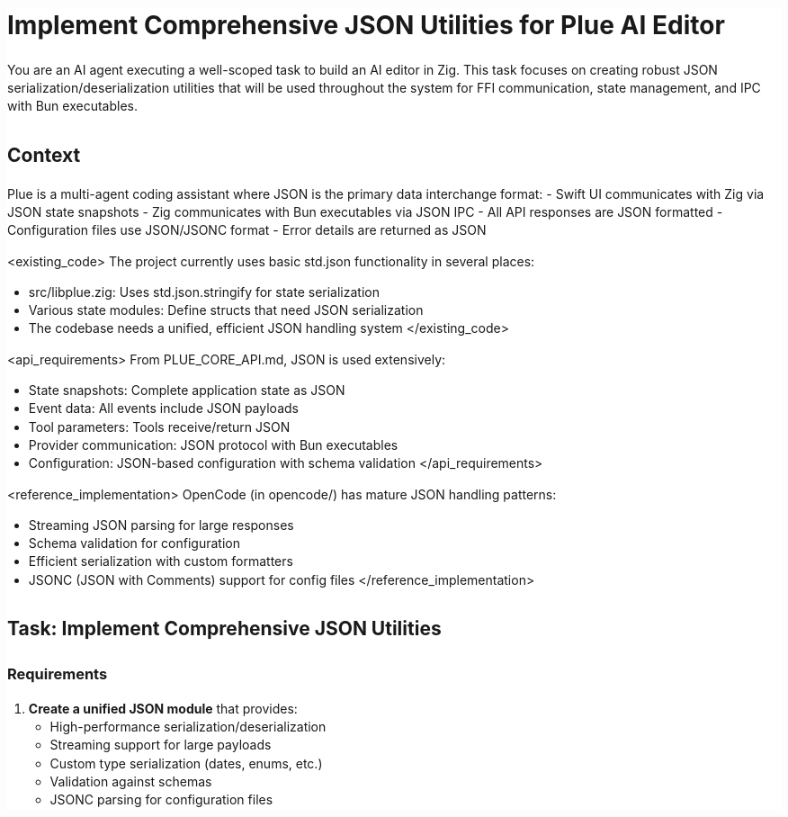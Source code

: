 # Implement Comprehensive JSON Utilities for Plue AI Editor

You are an AI agent executing a well-scoped task to build an AI editor in Zig. This task focuses on creating robust JSON serialization/deserialization utilities that will be used throughout the system for FFI communication, state management, and IPC with Bun executables.

## Context

<context>
<project_overview>
Plue is a multi-agent coding assistant where JSON is the primary data interchange format:
- Swift UI communicates with Zig via JSON state snapshots
- Zig communicates with Bun executables via JSON IPC
- All API responses are JSON formatted
- Configuration files use JSON/JSONC format
- Error details are returned as JSON
</project_overview>

<existing_code>
The project currently uses basic std.json functionality in several places:
- src/libplue.zig: Uses std.json.stringify for state serialization
- Various state modules: Define structs that need JSON serialization
- The codebase needs a unified, efficient JSON handling system
</existing_code>

<api_requirements>
From PLUE_CORE_API.md, JSON is used extensively:
- State snapshots: Complete application state as JSON
- Event data: All events include JSON payloads  
- Tool parameters: Tools receive/return JSON
- Provider communication: JSON protocol with Bun executables
- Configuration: JSON-based configuration with schema validation
</api_requirements>

<reference_implementation>
OpenCode (in opencode/) has mature JSON handling patterns:
- Streaming JSON parsing for large responses
- Schema validation for configuration
- Efficient serialization with custom formatters
- JSONC (JSON with Comments) support for config files
</reference_implementation>
</context>

## Task: Implement Comprehensive JSON Utilities

### Requirements

1. **Create a unified JSON module** that provides:
   - High-performance serialization/deserialization
   - Streaming support for large payloads
   - Custom type serialization (dates, enums, etc.)
   - Validation against schemas
   - JSONC parsing for configuration files
